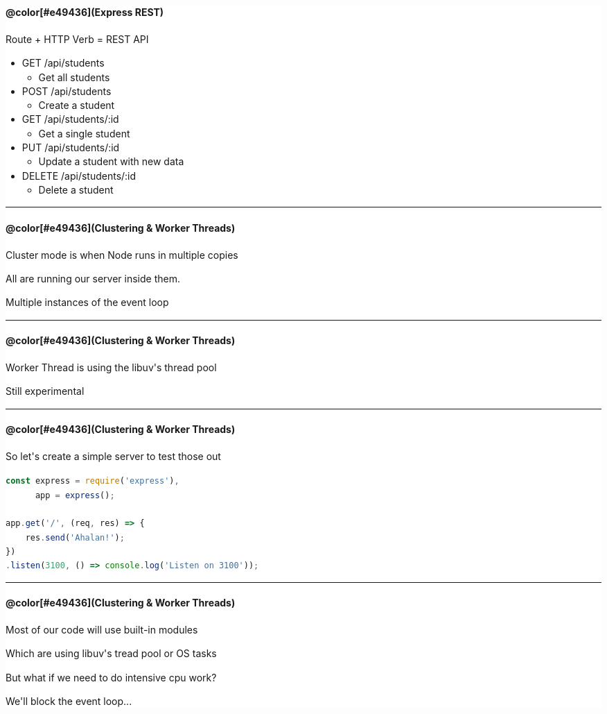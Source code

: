 #### @color[#e49436](Express REST)

Route + HTTP Verb = REST API

- GET /api/students
  - Get all students
- POST /api/students
  - Create a student
- GET /api/students/:id
  - Get a single student
- PUT /api/students/:id
  - Update a student with new data
- DELETE /api/students/:id
  - Delete a student

---
#### @color[#e49436](Clustering & Worker Threads)

Cluster mode is when Node runs in multiple copies

All are running our server inside them.

Multiple instances of the event loop

---
#### @color[#e49436](Clustering & Worker Threads)

Worker Thread is using the libuv's thread pool

Still experimental

---
#### @color[#e49436](Clustering & Worker Threads)

So let's create a simple server to test those out

```js
const express = require('express'),
      app = express();

app.get('/', (req, res) => {
    res.send('Ahalan!');
})
.listen(3100, () => console.log('Listen on 3100'));
```

---
#### @color[#e49436](Clustering & Worker Threads)

Most of our code will use built-in modules

Which are using libuv's tread pool or OS tasks

But what if we need to do intensive cpu work?

We'll block the event loop...
